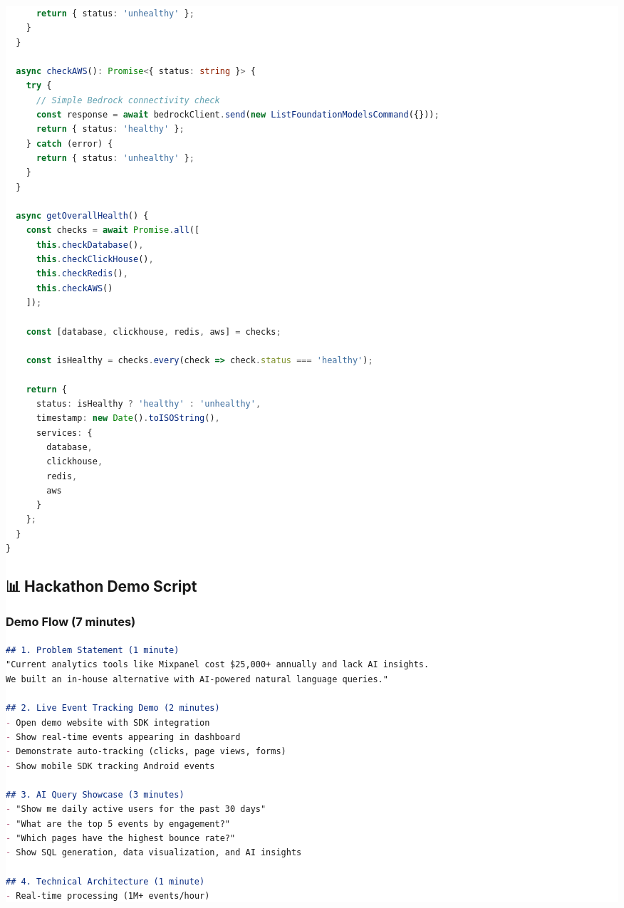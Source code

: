 ```typescript
      return { status: 'unhealthy' };
    }
  }

  async checkAWS(): Promise<{ status: string }> {
    try {
      // Simple Bedrock connectivity check
      const response = await bedrockClient.send(new ListFoundationModelsCommand({}));
      return { status: 'healthy' };
    } catch (error) {
      return { status: 'unhealthy' };
    }
  }

  async getOverallHealth() {
    const checks = await Promise.all([
      this.checkDatabase(),
      this.checkClickHouse(), 
      this.checkRedis(),
      this.checkAWS()
    ]);

    const [database, clickhouse, redis, aws] = checks;

    const isHealthy = checks.every(check => check.status === 'healthy');

    return {
      status: isHealthy ? 'healthy' : 'unhealthy',
      timestamp: new Date().toISOString(),
      services: {
        database,
        clickhouse,
        redis,
        aws
      }
    };
  }
}
```

## 📊 Hackathon Demo Script

### Demo Flow (7 minutes)

```markdown
## 1. Problem Statement (1 minute)
"Current analytics tools like Mixpanel cost $25,000+ annually and lack AI insights. 
We built an in-house alternative with AI-powered natural language queries."

## 2. Live Event Tracking Demo (2 minutes)
- Open demo website with SDK integration
- Show real-time events appearing in dashboard
- Demonstrate auto-tracking (clicks, page views, forms)
- Show mobile SDK tracking Android events

## 3. AI Query Showcase (3 minutes)
- "Show me daily active users for the past 30 days"
- "What are the top 5 events by engagement?"
- "Which pages have the highest bounce rate?"
- Show SQL generation, data visualization, and AI insights

## 4. Technical Architecture (1 minute)
- Real-time processing (1M+ events/hour)
```